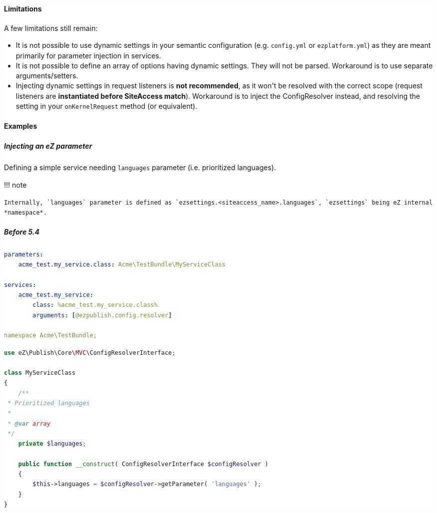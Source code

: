 #### Limitations

A few limitations still remain:

- It is not possible to use dynamic settings in your semantic configuration (e.g. `config.yml` or `ezplatform.yml`) as they are meant primarily for parameter injection in services.
- It is not possible to define an array of options having dynamic settings. They will not be parsed. Workaround is to use separate arguments/setters.
- Injecting dynamic settings in request listeners is **not recommended**, as it won't be resolved with the correct scope (request listeners are **instantiated before SiteAccess match**). Workaround is to inject the ConfigResolver instead, and resolving the setting in your `onKernelRequest` method (or equivalent).

#### Examples

##### Injecting an eZ parameter

Defining a simple service needing `languages` parameter (i.e. prioritized languages).

!!! note

    Internally, `languages` parameter is defined as `ezsettings.<siteaccess_name>.languages`, `ezsettings` being eZ internal *namespace*.

##### Before 5.4

``` yaml
parameters:
    acme_test.my_service.class: Acme\TestBundle\MyServiceClass

services:
    acme_test.my_service:
        class: %acme_test.my_service.class%
        arguments: [@ezpublish.config.resolver]

namespace Acme\TestBundle;
```

``` php
use eZ\Publish\Core\MVC\ConfigResolverInterface;

class MyServiceClass
{
    /**
 * Prioritized languages
 *
 * @var array
 */
    private $languages;

    public function __construct( ConfigResolverInterface $configResolver )
    {
        $this->languages = $configResolver->getParameter( 'languages' );
    }
}
```

